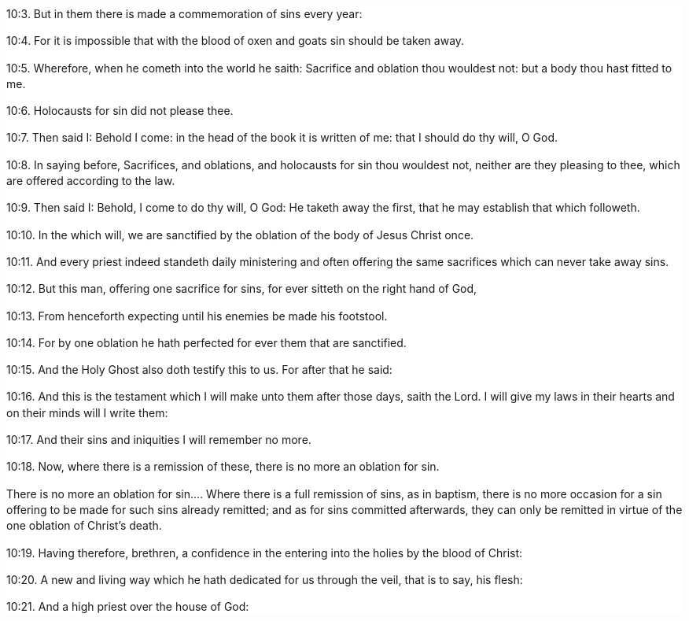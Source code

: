 10:3. But in them there is made a commemoration of sins every year:

10:4. For it is impossible that with the blood of oxen and goats sin
should be taken away.

10:5. Wherefore, when he cometh into the world he saith: Sacrifice and
oblation thou wouldest not: but a body thou hast fitted to me.

10:6. Holocausts for sin did not please thee.

10:7. Then said I: Behold I come: in the head of the book it is written
of me: that I should do thy will, O God.

10:8. In saying before, Sacrifices, and oblations, and holocausts for
sin thou wouldest not, neither are they pleasing to thee, which are
offered according to the law.

10:9. Then said I: Behold, I come to do thy will, O God: He taketh away
the first, that he may establish that which followeth.

10:10. In the which will, we are sanctified by the oblation of the body
of Jesus Christ once.

10:11. And every priest indeed standeth daily ministering and often
offering the same sacrifices which can never take away sins.

10:12. But this man, offering one sacrifice for sins, for ever sitteth
on the right hand of God,

10:13. From henceforth expecting until his enemies be made his
footstool.

10:14. For by one oblation he hath perfected for ever them that are
sanctified.

10:15. And the Holy Ghost also doth testify this to us. For after that
he said:

10:16. And this is the testament which I will make unto them after
those days, saith the Lord. I will give my laws in their hearts and on
their minds will I write them:

10:17. And their sins and iniquities I will remember no more.

10:18. Now, where there is a remission of these, there is no more an
oblation for sin.

There is no more an oblation for sin.... Where there is a full
remission of sins, as in baptism, there is no more occasion for a sin
offering to be made for such sins already remitted; and as for sins
committed afterwards, they can only be remitted in virtue of the one
oblation of Christ’s death.

10:19. Having therefore, brethren, a confidence in the entering into
the holies by the blood of Christ:

10:20. A new and living way which he hath dedicated for us through the
veil, that is to say, his flesh:

10:21. And a high priest over the house of God:
